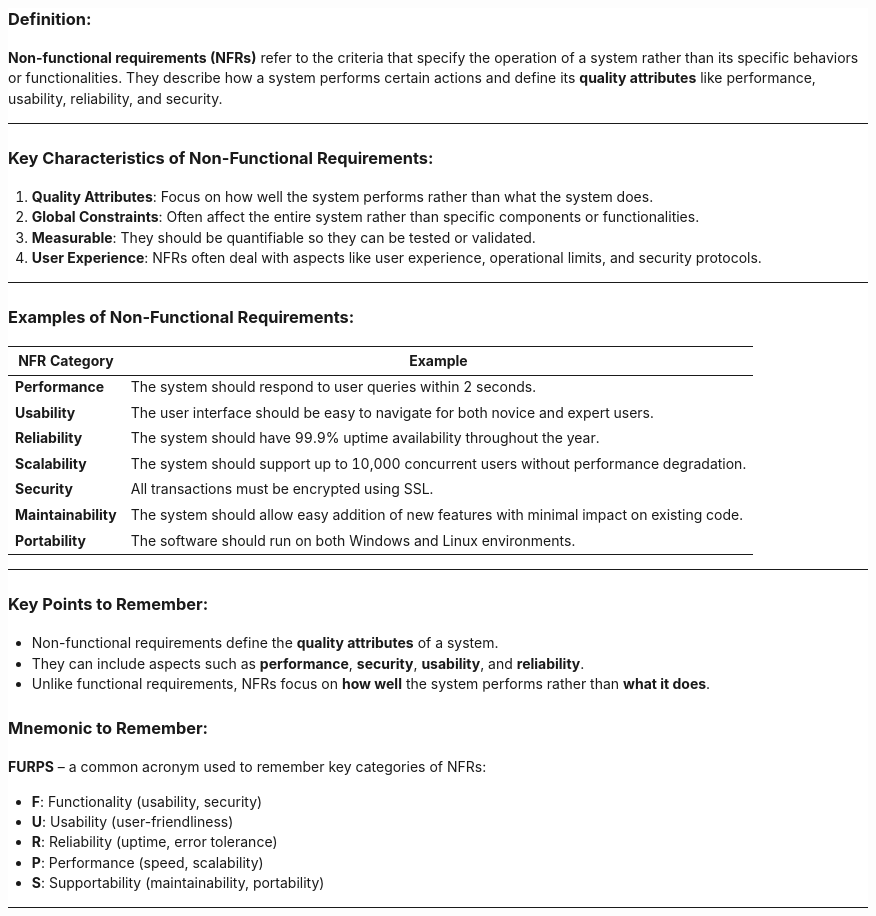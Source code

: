 ### **Definition:**
**Non-functional requirements (NFRs)** refer to the criteria that specify the operation of a system rather than its specific behaviors or functionalities. They describe how a system performs certain actions and define its **quality attributes** like performance, usability, reliability, and security.

---

### **Key Characteristics of Non-Functional Requirements**:
1. **Quality Attributes**: Focus on how well the system performs rather than what the system does.
2. **Global Constraints**: Often affect the entire system rather than specific components or functionalities.
3. **Measurable**: They should be quantifiable so they can be tested or validated.
4. **User Experience**: NFRs often deal with aspects like user experience, operational limits, and security protocols.

---

### **Examples of Non-Functional Requirements**:

| **NFR Category**      | **Example**                                                                 |
|-----------------------|------------------------------------------------------------------------------|
| **Performance**        | The system should respond to user queries within 2 seconds.                  |
| **Usability**          | The user interface should be easy to navigate for both novice and expert users. |
| **Reliability**        | The system should have 99.9% uptime availability throughout the year.         |
| **Scalability**        | The system should support up to 10,000 concurrent users without performance degradation. |
| **Security**           | All transactions must be encrypted using SSL.                                |
| **Maintainability**    | The system should allow easy addition of new features with minimal impact on existing code. |
| **Portability**        | The software should run on both Windows and Linux environments.               |

---

### **Key Points to Remember**:
- Non-functional requirements define the **quality attributes** of a system.
- They can include aspects such as **performance**, **security**, **usability**, and **reliability**.
- Unlike functional requirements, NFRs focus on **how well** the system performs rather than **what it does**.

### **Mnemonic to Remember**: 
**FURPS** – a common acronym used to remember key categories of NFRs:
- **F**: Functionality (usability, security)
- **U**: Usability (user-friendliness)
- **R**: Reliability (uptime, error tolerance)
- **P**: Performance (speed, scalability)
- **S**: Supportability (maintainability, portability)

---